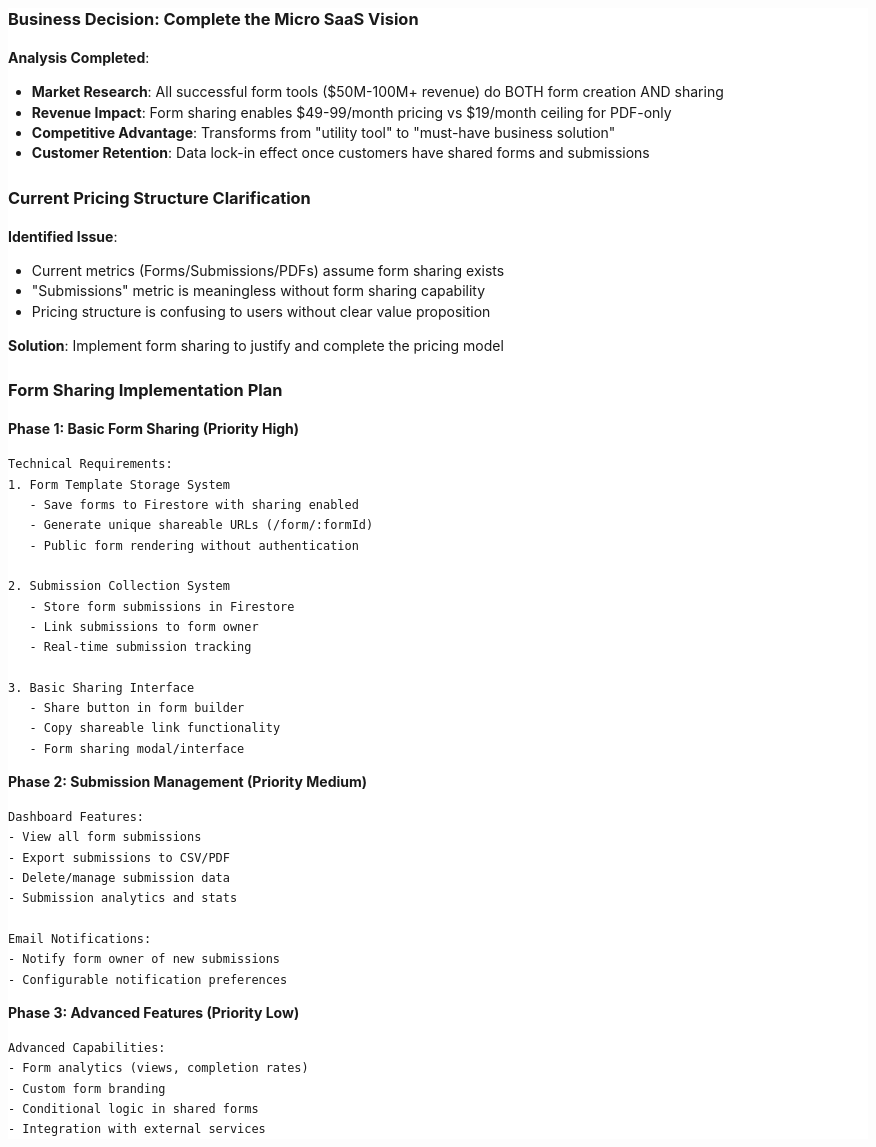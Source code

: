 ### Business Decision: Complete the Micro SaaS Vision

**Analysis Completed**:
- **Market Research**: All successful form tools ($50M-100M+ revenue) do BOTH form creation AND sharing
- **Revenue Impact**: Form sharing enables $49-99/month pricing vs $19/month ceiling for PDF-only
- **Competitive Advantage**: Transforms from "utility tool" to "must-have business solution"
- **Customer Retention**: Data lock-in effect once customers have shared forms and submissions

### Current Pricing Structure Clarification

**Identified Issue**: 
- Current metrics (Forms/Submissions/PDFs) assume form sharing exists
- "Submissions" metric is meaningless without form sharing capability
- Pricing structure is confusing to users without clear value proposition

**Solution**: Implement form sharing to justify and complete the pricing model

### Form Sharing Implementation Plan

**Phase 1: Basic Form Sharing (Priority High)**
```
Technical Requirements:
1. Form Template Storage System
   - Save forms to Firestore with sharing enabled
   - Generate unique shareable URLs (/form/:formId)
   - Public form rendering without authentication

2. Submission Collection System  
   - Store form submissions in Firestore
   - Link submissions to form owner
   - Real-time submission tracking

3. Basic Sharing Interface
   - Share button in form builder
   - Copy shareable link functionality
   - Form sharing modal/interface
```

**Phase 2: Submission Management (Priority Medium)**
```
Dashboard Features:
- View all form submissions
- Export submissions to CSV/PDF
- Delete/manage submission data
- Submission analytics and stats

Email Notifications:
- Notify form owner of new submissions
- Configurable notification preferences
```

**Phase 3: Advanced Features (Priority Low)**
```
Advanced Capabilities:
- Form analytics (views, completion rates)
- Custom form branding
- Conditional logic in shared forms
- Integration with external services
```
